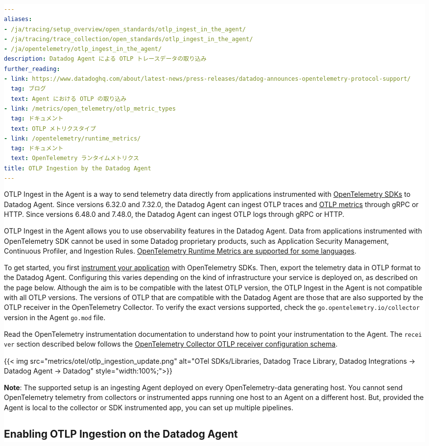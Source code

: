 ```yaml
---
aliases:
- /ja/tracing/setup_overview/open_standards/otlp_ingest_in_the_agent/
- /ja/tracing/trace_collection/open_standards/otlp_ingest_in_the_agent/
- /ja/opentelemetry/otlp_ingest_in_the_agent/
description: Datadog Agent による OTLP トレースデータの取り込み
further_reading:
- link: https://www.datadoghq.com/about/latest-news/press-releases/datadog-announces-opentelemetry-protocol-support/
  tag: ブログ
  text: Agent における OTLP の取り込み
- link: /metrics/open_telemetry/otlp_metric_types
  tag: ドキュメント
  text: OTLP メトリクスタイプ
- link: /opentelemetry/runtime_metrics/
  tag: ドキュメント
  text: OpenTelemetry ランタイムメトリクス
title: OTLP Ingestion by the Datadog Agent
---
```



OTLP Ingest in the Agent is a way to send telemetry data directly from applications instrumented with [OpenTelemetry SDKs][1] to Datadog Agent. Since versions 6.32.0 and 7.32.0, the Datadog Agent can ingest OTLP traces and [OTLP metrics][2] through gRPC or HTTP. Since versions 6.48.0 and 7.48.0, the Datadog Agent can ingest OTLP logs through gRPC or HTTP.

OTLP Ingest in the Agent allows you to use observability features in the Datadog Agent. Data from applications instrumented with OpenTelemetry SDK cannot be used in some Datadog proprietary products, such as Application Security Management, Continuous Profiler, and Ingestion Rules. [OpenTelemetry Runtime Metrics are supported for some languages][10].

To get started, you first [instrument your application][3] with OpenTelemetry SDKs. Then, export the telemetry data in OTLP format to the Datadog Agent. Configuring this varies depending on the kind of infrastructure your service is deployed on, as described on the page below. Although the aim is to be compatible with the latest OTLP version, the OTLP Ingest in the Agent is not compatible with all OTLP versions. The versions of OTLP that are compatible with the Datadog Agent are those that are also supported by the OTLP receiver in the OpenTelemetry Collector. To verify the exact versions supported, check the `go.opentelemetry.io/collector` version in the Agent `go.mod` file.

Read the OpenTelemetry instrumentation documentation to understand how to point your instrumentation to the Agent. The `receiver` section described below follows the [OpenTelemetry Collector OTLP receiver configuration schema][5].

{{< img src="metrics/otel/otlp_ingestion_update.png" alt="OTel SDKs/Libraries, Datadog Trace Library, Datadog Integrations -> Datadog Agent -> Datadog" style="width:100%;">}}

<div class="alert alert-warning"><strong>Note</strong>: The supported setup is an ingesting Agent deployed on every OpenTelemetry-data generating host. You cannot send OpenTelemetry telemetry from collectors or instrumented apps running one host to an Agent on a different host. But, provided the Agent is local to the collector or SDK instrumented app, you can set up multiple pipelines.</div>

## Enabling OTLP Ingestion on the Datadog Agent


[1]: https://gist.github.com/gbbr/4a54dd02d34ad05e694952e0a02e1c67
[2]: /ja/agent/logs/
[1]: /ja/agent/docker/
[1]: /ja/agent/kubernetes/?tab=daemonset
[2]: /ja/containers/guide/kubernetes_daemonset/#log-collection
[1]: /ja/agent/kubernetes/?tab=helm
[1]: /ja/agent/kubernetes/?tab=helm
[1]: /ja/agent/docker/apm/#docker-network
[1]: https://opentelemetry.io/docs/instrumentation/
[2]: /ja/metrics/open_telemetry/otlp_metric_types/
[3]: https://opentelemetry.io/docs/concepts/instrumenting/
[4]: https://github.com/DataDog/datadog-agent/blob/main/CHANGELOG.rst
[5]: https://github.com/open-telemetry/opentelemetry-collector/blob/main/receiver/otlpreceiver/config.md
[6]: https://github.com/DataDog/datadog-agent/blob/7.35.0/pkg/config/config_template.yaml
[10]: /ja/opentelemetry/runtime_metrics/
